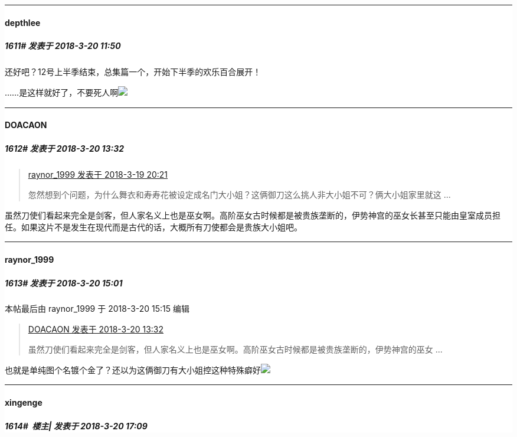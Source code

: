 





*****

####  depthlee  
##### 1611#       发表于 2018-3-20 11:50




还好吧？12号上半季结束，总集篇一个，开始下半季的欢乐百合展开！

……是这样就好了，不要死人啊<img src="https://static.saraba1st.com/image/smiley/face2017/135.png" referrerpolicy="no-referrer">







*****

####  DOACAON  
##### 1612#       发表于 2018-3-20 13:32



<blockquote><a href="httphttps://bbs.saraba1st.com/2b/forum.php?mod=redirect&amp;goto=findpost&amp;pid=38906856&amp;ptid=1503154" target="_blank">raynor_1999 发表于 2018-3-19 20:21</a>

忽然想到个问题，为什么舞衣和寿寿花被设定成名门大小姐？这俩御刀这么挑人非大小姐不可？俩大小姐家里就这 ...</blockquote>
虽然刀使们看起来完全是剑客，但人家名义上也是巫女啊。高阶巫女古时候都是被贵族垄断的，伊势神宫的巫女长甚至只能由皇室成员担任。如果这片不是发生在现代而是古代的话，大概所有刀使都会是贵族大小姐吧。







*****

####  raynor_1999  
##### 1613#       发表于 2018-3-20 15:01



 本帖最后由 raynor_1999 于 2018-3-20 15:15 编辑 
<blockquote><a href="httphttps://bbs.saraba1st.com/2b/forum.php?mod=redirect&amp;goto=findpost&amp;pid=38909330&amp;ptid=1503154" target="_blank">DOACAON 发表于 2018-3-20 13:32</a>

虽然刀使们看起来完全是剑客，但人家名义上也是巫女啊。高阶巫女古时候都是被贵族垄断的，伊势神宫的巫女 ...</blockquote>
也就是单纯图个名镀个金了？还以为这俩御刀有大小姐控这种特殊癖好<img src="https://static.saraba1st.com/image/smiley/face2017/067.png" referrerpolicy="no-referrer">







*****

####  xingenge  
##### 1614#         楼主| 发表于 2018-3-20 17:09
